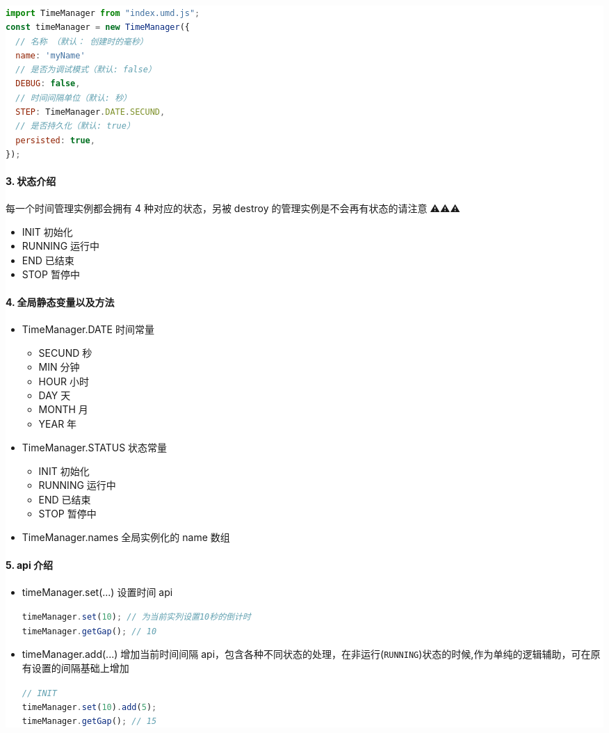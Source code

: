 ```js
import TimeManager from "index.umd.js";
const timeManager = new TimeManager({
  // 名称 （默认： 创建时的毫秒）
  name: 'myName'
  // 是否为调试模式（默认: false）
  DEBUG: false,
  // 时间间隔单位（默认: 秒）
  STEP: TimeManager.DATE.SECUND,
  // 是否持久化（默认: true）
  persisted: true,
});
```

#### 3. 状态介绍

每一个时间管理实例都会拥有 4 种对应的状态，另被 destroy 的管理实例是不会再有状态的请注意 ⚠️⚠️⚠️

- INIT 初始化
- RUNNING 运行中
- END 已结束
- STOP 暂停中

#### 4. 全局静态变量以及方法

- TimeManager.DATE 时间常量

  - SECUND 秒
  - MIN 分钟
  - HOUR 小时
  - DAY 天
  - MONTH 月
  - YEAR 年

- TimeManager.STATUS 状态常量

  - INIT 初始化
  - RUNNING 运行中
  - END 已结束
  - STOP 暂停中

- TimeManager.names 全局实例化的 name 数组

#### 5. api 介绍

- timeManager.set(...)
  设置时间 api

  ```js
  timeManager.set(10); // 为当前实列设置10秒的倒计时
  timeManager.getGap(); // 10
  ```

- timeManager.add(...)
  增加当前时间间隔 api，包含各种不同状态的处理，在非运行(`RUNNING`)状态的时候,作为单纯的逻辑辅助，可在原有设置的间隔基础上增加

  ```js
  // INIT
  timeManager.set(10).add(5);
  timeManager.getGap(); // 15
  ```

